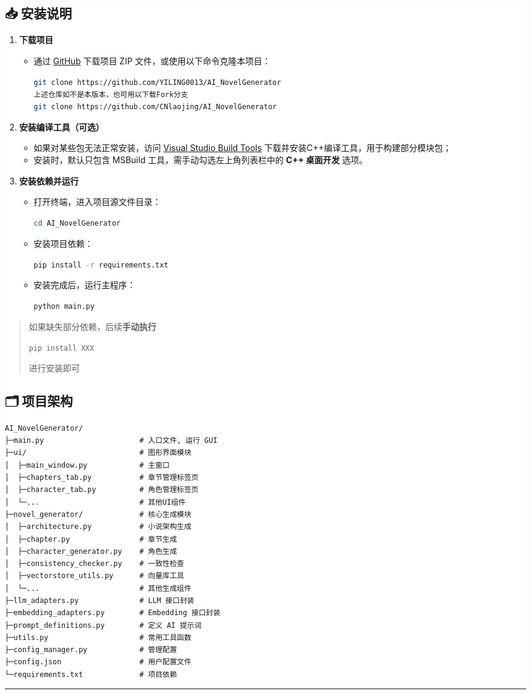 
## 📥 安装说明
1. **下载项目**  
   - 通过 [GitHub](https://github.com) 下载项目 ZIP 文件，或使用以下命令克隆本项目：
     ```bash
     git clone https://github.com/YILING0013/AI_NovelGenerator
     上述仓库如不是本版本，也可用以下载Fork分支
     git clone https://github.com/CNlaojing/AI_NovelGenerator

     ```

2. **安装编译工具（可选）**  
   - 如果对某些包无法正常安装，访问 [Visual Studio Build Tools](https://visualstudio.microsoft.com/zh-hans/visual-cpp-build-tools/) 下载并安装C++编译工具，用于构建部分模块包；
   - 安装时，默认只包含 MSBuild 工具，需手动勾选左上角列表栏中的 **C++ 桌面开发** 选项。

3. **安装依赖并运行**  
   - 打开终端，进入项目源文件目录：
     ```bash
     cd AI_NovelGenerator
     ```
   - 安装项目依赖：
     ```bash
     pip install -r requirements.txt
     ```
   - 安装完成后，运行主程序：
     ```bash
     python main.py
     ```

>如果缺失部分依赖，后续**手动执行**
>```bash
>pip install XXX
>```
>进行安装即可

## 🗂 项目架构
```
AI_NovelGenerator/
├─main.py                      # 入口文件, 运行 GUI
├─ui/                          # 图形界面模块
│  ├─main_window.py            # 主窗口
│  ├─chapters_tab.py           # 章节管理标签页
│  ├─character_tab.py          # 角色管理标签页
│  └─...                       # 其他UI组件
├─novel_generator/             # 核心生成模块
│  ├─architecture.py           # 小说架构生成
│  ├─chapter.py                # 章节生成
│  ├─character_generator.py    # 角色生成
│  ├─consistency_checker.py    # 一致性检查
│  ├─vectorstore_utils.py      # 向量库工具
│  └─...                       # 其他生成组件
├─llm_adapters.py              # LLM 接口封装
├─embedding_adapters.py        # Embedding 接口封装
├─prompt_definitions.py        # 定义 AI 提示词
├─utils.py                     # 常用工具函数
├─config_manager.py            # 管理配置
├─config.json                  # 用户配置文件
└─requirements.txt             # 项目依赖
```

---